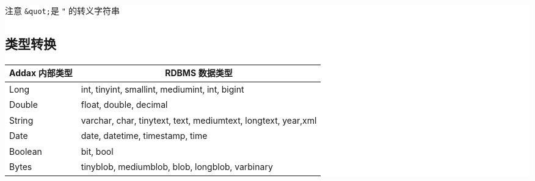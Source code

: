 注意 `&quot;`是 `"` 的转义字符串

## 类型转换

| Addax 内部类型 | RDBMS 数据类型                                                |
| -------------- | ------------------------------------------------------------- |
| Long           | int, tinyint, smallint, mediumint, int, bigint                |
| Double         | float, double, decimal                                        |
| String         | varchar, char, tinytext, text, mediumtext, longtext, year,xml |
| Date           | date, datetime, timestamp, time                               |
| Boolean        | bit, bool                                                     |
| Bytes          | tinyblob, mediumblob, blob, longblob, varbinary               |
